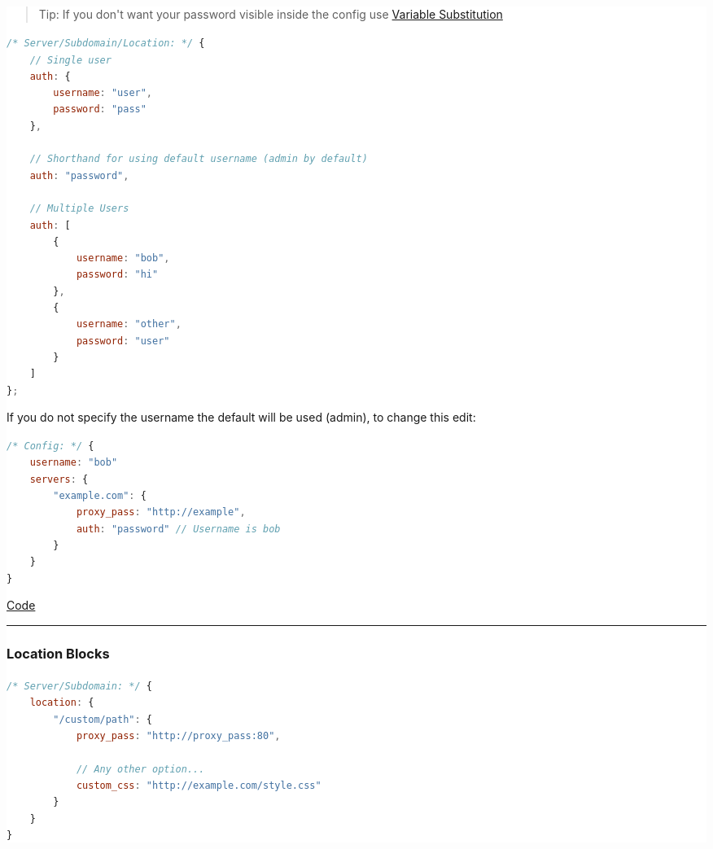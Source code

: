 > Tip: If you don't want your password visible inside the config use [Variable Substitution](#variable-substitution)

```js
/* Server/Subdomain/Location: */ {
	// Single user
	auth: {
		username: "user",
		password: "pass"
	},

	// Shorthand for using default username (admin by default)
	auth: "password",

	// Multiple Users
	auth: [
		{
			username: "bob",
			password: "hi"
		},
		{
			username: "other",
			password: "user"
		}
	]
};
```

If you do not specify the username the default will be used (admin), to change this edit:

```js
/* Config: */ {
	username: "bob"
	servers: {
		"example.com": {
			proxy_pass: "http://example",
			auth: "password" // Username is bob
		}
	}
}
```

[Code](src/utils/createAuthFile.ts)

---

### Location Blocks

```js
/* Server/Subdomain: */ {
	location: {
		"/custom/path": {
			proxy_pass: "http://proxy_pass:80",

			// Any other option...
			custom_css: "http://example.com/style.css"
		}
	}
}
```
